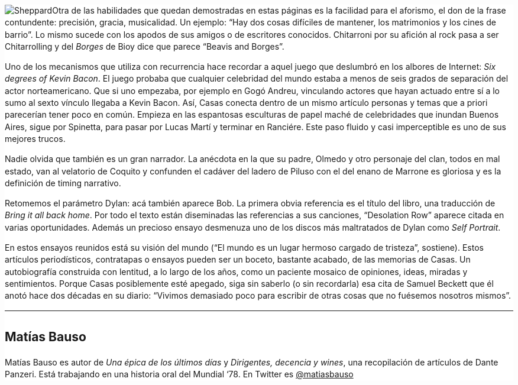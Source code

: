 
![Sheppard](https://64.media.tumblr.com/57a1ead38a5b4137f186ed3310cfff9d/tumblr_inline_pjzp3h1SA51t6q87u_250.jpg)Otra de las habilidades que quedan demostradas en estas páginas es la facilidad para el aforismo, el don de la frase contundente: precisión, gracia, musicalidad. Un ejemplo: “Hay dos cosas difíciles de mantener, los matrimonios y los cines de barrio”. Lo mismo sucede con los apodos de sus amigos o de escritores conocidos. Chitarroni por su afición al rock pasa a ser Chitarrolling y del *Borges* de Bioy dice que parece “Beavis and Borges”. 


Uno de los mecanismos que utiliza con recurrencia hace recordar a aquel juego que deslumbró en los albores de Internet: *Six degrees of Kevin Bacon*. El juego probaba que cualquier celebridad del mundo estaba a menos de seis grados de separación del actor norteamericano. Que si uno empezaba, por ejemplo en Gogó Andreu, vinculando actores que hayan actuado entre sí a lo sumo al sexto vínculo llegaba a Kevin Bacon. Así, Casas conecta dentro de un mismo artículo personas y temas que a priori parecerían tener poco en común. Empieza en las espantosas esculturas de papel maché de celebridades que inundan Buenos Aires, sigue por Spinetta, para pasar por Lucas Martí y terminar en Ranciére. Este paso fluido y casi imperceptible es uno de sus mejores trucos.


Nadie olvida que también es un gran narrador. La anécdota en la que su padre, Olmedo y otro personaje del clan, todos en mal estado, van al velatorio de Coquito y confunden el cadáver del ladero de Piluso con el del enano de Marrone es gloriosa y es la definición de timing narrativo.


Retomemos el parámetro Dylan: acá también aparece Bob. La primera obvia referencia es el título del libro, una traducción de *Bring it all back home*. Por todo el texto están diseminadas las referencias a sus canciones, “Desolation Row” aparece citada en varias oportunidades. Además un precioso ensayo desmenuza uno de los discos más maltratados de Dylan como *Self Portrait*.


En estos ensayos reunidos está su visión del mundo (“El mundo es un lugar hermoso cargado de tristeza”, sostiene). Estos artículos periodísticos, contratapas o ensayos pueden ser un boceto, bastante acabado, de las memorias de Casas. Un autobiografía construida con lentitud, a lo largo de los años, como un paciente mosaico de opiniones, ideas, miradas y sentimientos. Porque Casas posiblemente esté apegado, siga sin saberlo (o sin recordarla) esa cita de Samuel Beckett que él anotó hace dos décadas en su diario: “Vivimos demasiado poco para escribir de otras cosas que no fuésemos nosotros mismos”.




---

Matías Bauso
------------

 Matías Bauso es autor de *Una épica de los últimos días* y *Dirigentes, decencia y wines*, una recopilación de artículos de Dante Panzeri. Está trabajando en una historia oral del Mundial ‘78. En Twitter es [@matiasbauso](https://twitter.com/pstrozza) 

